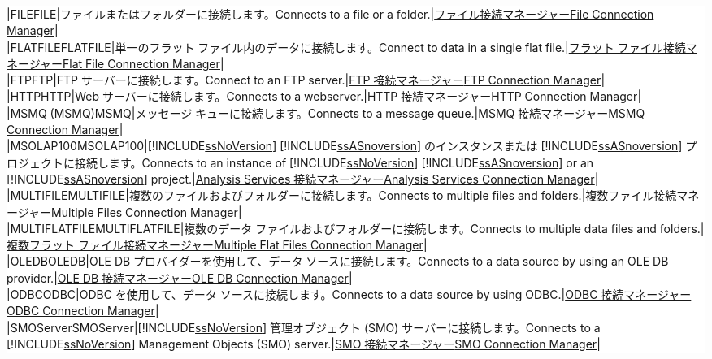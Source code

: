 |<span data-ttu-id="22719-144">FILE</span><span class="sxs-lookup"><span data-stu-id="22719-144">FILE</span></span>|<span data-ttu-id="22719-145">ファイルまたはフォルダーに接続します。</span><span class="sxs-lookup"><span data-stu-id="22719-145">Connects to a file or a folder.</span></span>|[<span data-ttu-id="22719-146">ファイル接続マネージャー</span><span class="sxs-lookup"><span data-stu-id="22719-146">File Connection Manager</span></span>](file-connection-manager.md)|  
|<span data-ttu-id="22719-147">FLATFILE</span><span class="sxs-lookup"><span data-stu-id="22719-147">FLATFILE</span></span>|<span data-ttu-id="22719-148">単一のフラット ファイル内のデータに接続します。</span><span class="sxs-lookup"><span data-stu-id="22719-148">Connect to data in a single flat file.</span></span>|[<span data-ttu-id="22719-149">フラット ファイル接続マネージャー</span><span class="sxs-lookup"><span data-stu-id="22719-149">Flat File Connection Manager</span></span>](flat-file-connection-manager.md)|  
|<span data-ttu-id="22719-150">FTP</span><span class="sxs-lookup"><span data-stu-id="22719-150">FTP</span></span>|<span data-ttu-id="22719-151">FTP サーバーに接続します。</span><span class="sxs-lookup"><span data-stu-id="22719-151">Connect to an FTP server.</span></span>|[<span data-ttu-id="22719-152">FTP 接続マネージャー</span><span class="sxs-lookup"><span data-stu-id="22719-152">FTP Connection Manager</span></span>](ftp-connection-manager.md)|  
|<span data-ttu-id="22719-153">HTTP</span><span class="sxs-lookup"><span data-stu-id="22719-153">HTTP</span></span>|<span data-ttu-id="22719-154">Web サーバーに接続します。</span><span class="sxs-lookup"><span data-stu-id="22719-154">Connects to a webserver.</span></span>|[<span data-ttu-id="22719-155">HTTP 接続マネージャー</span><span class="sxs-lookup"><span data-stu-id="22719-155">HTTP Connection Manager</span></span>](http-connection-manager.md)|  
|<span data-ttu-id="22719-156">MSMQ (MSMQ)</span><span class="sxs-lookup"><span data-stu-id="22719-156">MSMQ</span></span>|<span data-ttu-id="22719-157">メッセージ キューに接続します。</span><span class="sxs-lookup"><span data-stu-id="22719-157">Connects to a message queue.</span></span>|[<span data-ttu-id="22719-158">MSMQ 接続マネージャー</span><span class="sxs-lookup"><span data-stu-id="22719-158">MSMQ Connection Manager</span></span>](msmq-connection-manager.md)|  
|<span data-ttu-id="22719-159">MSOLAP100</span><span class="sxs-lookup"><span data-stu-id="22719-159">MSOLAP100</span></span>|<span data-ttu-id="22719-160">[!INCLUDE[ssNoVersion](../../includes/ssnoversion-md.md)] [!INCLUDE[ssASnoversion](../../includes/ssasnoversion-md.md)] のインスタンスまたは [!INCLUDE[ssASnoversion](../../includes/ssasnoversion-md.md)] プロジェクトに接続します。</span><span class="sxs-lookup"><span data-stu-id="22719-160">Connects to an instance of [!INCLUDE[ssNoVersion](../../includes/ssnoversion-md.md)] [!INCLUDE[ssASnoversion](../../includes/ssasnoversion-md.md)] or an [!INCLUDE[ssASnoversion](../../includes/ssasnoversion-md.md)] project.</span></span>|[<span data-ttu-id="22719-161">Analysis Services 接続マネージャー</span><span class="sxs-lookup"><span data-stu-id="22719-161">Analysis Services Connection Manager</span></span>](analysis-services-connection-manager.md)|  
|<span data-ttu-id="22719-162">MULTIFILE</span><span class="sxs-lookup"><span data-stu-id="22719-162">MULTIFILE</span></span>|<span data-ttu-id="22719-163">複数のファイルおよびフォルダーに接続します。</span><span class="sxs-lookup"><span data-stu-id="22719-163">Connects to multiple files and folders.</span></span>|[<span data-ttu-id="22719-164">複数ファイル接続マネージャー</span><span class="sxs-lookup"><span data-stu-id="22719-164">Multiple Files Connection Manager</span></span>](multiple-files-connection-manager.md)|  
|<span data-ttu-id="22719-165">MULTIFLATFILE</span><span class="sxs-lookup"><span data-stu-id="22719-165">MULTIFLATFILE</span></span>|<span data-ttu-id="22719-166">複数のデータ ファイルおよびフォルダーに接続します。</span><span class="sxs-lookup"><span data-stu-id="22719-166">Connects to multiple data files and folders.</span></span>|[<span data-ttu-id="22719-167">複数フラット ファイル接続マネージャー</span><span class="sxs-lookup"><span data-stu-id="22719-167">Multiple Flat Files Connection Manager</span></span>](multiple-flat-files-connection-manager.md)|  
|<span data-ttu-id="22719-168">OLEDB</span><span class="sxs-lookup"><span data-stu-id="22719-168">OLEDB</span></span>|<span data-ttu-id="22719-169">OLE DB プロバイダーを使用して、データ ソースに接続します。</span><span class="sxs-lookup"><span data-stu-id="22719-169">Connects to a data source by using an OLE DB provider.</span></span>|[<span data-ttu-id="22719-170">OLE DB 接続マネージャー</span><span class="sxs-lookup"><span data-stu-id="22719-170">OLE DB Connection Manager</span></span>](ole-db-connection-manager.md)|  
|<span data-ttu-id="22719-171">ODBC</span><span class="sxs-lookup"><span data-stu-id="22719-171">ODBC</span></span>|<span data-ttu-id="22719-172">ODBC を使用して、データ ソースに接続します。</span><span class="sxs-lookup"><span data-stu-id="22719-172">Connects to a data source by using ODBC.</span></span>|[<span data-ttu-id="22719-173">ODBC 接続マネージャー</span><span class="sxs-lookup"><span data-stu-id="22719-173">ODBC Connection Manager</span></span>](odbc-connection-manager.md)|  
|<span data-ttu-id="22719-174">SMOServer</span><span class="sxs-lookup"><span data-stu-id="22719-174">SMOServer</span></span>|<span data-ttu-id="22719-175">[!INCLUDE[ssNoVersion](../../includes/ssnoversion-md.md)] 管理オブジェクト (SMO) サーバーに接続します。</span><span class="sxs-lookup"><span data-stu-id="22719-175">Connects to a [!INCLUDE[ssNoVersion](../../includes/ssnoversion-md.md)] Management Objects (SMO) server.</span></span>|[<span data-ttu-id="22719-176">SMO 接続マネージャー</span><span class="sxs-lookup"><span data-stu-id="22719-176">SMO Connection Manager</span></span>](smo-connection-manager.md)|  